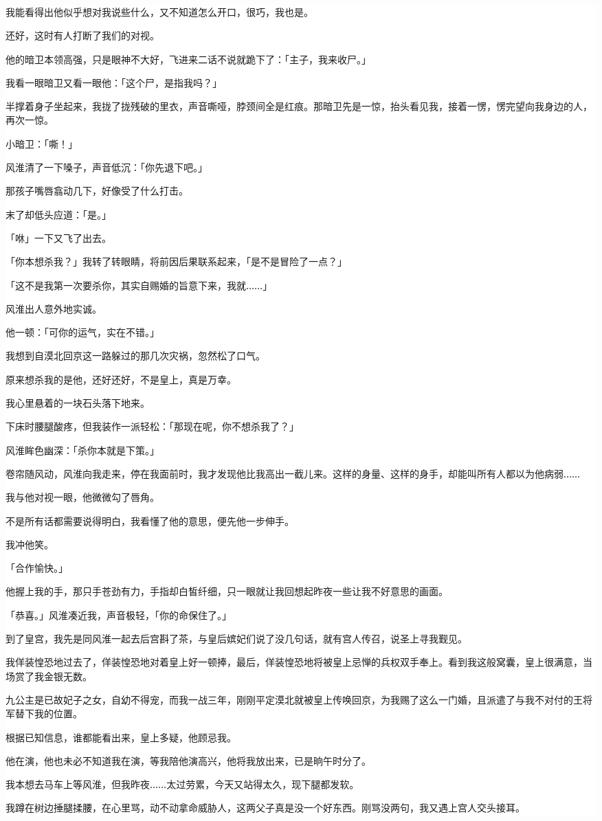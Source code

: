 我能看得出他似乎想对我说些什么，又不知道怎么开口，很巧，我也是。

还好，这时有人打断了我们的对视。

他的暗卫本领高强，只是眼神不大好，飞进来二话不说就跪下了：「主子，我来收尸。」

我看一眼暗卫又看一眼他：「这个尸，是指我吗？」

半撑着身子坐起来，我拢了拢残破的里衣，声音嘶哑，脖颈间全是红痕。那暗卫先是一惊，抬头看见我，接着一愣，愣完望向我身边的人，再次一惊。

小暗卫：「嘶！」

风淮清了一下嗓子，声音低沉：「你先退下吧。」

那孩子嘴唇翕动几下，好像受了什么打击。

末了却低头应道：「是。」

「咻」一下又飞了出去。

「你本想杀我？」我转了转眼睛，将前因后果联系起来，「是不是冒险了一点？」

「这不是我第一次要杀你，其实自赐婚的旨意下来，我就……」

风淮出人意外地实诚。

他一顿：「可你的运气，实在不错。」

我想到自漠北回京这一路躲过的那几次灾祸，忽然松了口气。

原来想杀我的是他，还好还好，不是皇上，真是万幸。

我心里悬着的一块石头落下地来。

下床时腰腿酸疼，但我装作一派轻松：「那现在呢，你不想杀我了？」

风淮眸色幽深：「杀你本就是下策。」

卷帘随风动，风淮向我走来，停在我面前时，我才发现他比我高出一截儿来。这样的身量、这样的身手，却能叫所有人都以为他病弱……

我与他对视一眼，他微微勾了唇角。

不是所有话都需要说得明白，我看懂了他的意思，便先他一步伸手。

我冲他笑。

「合作愉快。」

他握上我的手，那只手苍劲有力，手指却白皙纤细，只一眼就让我回想起昨夜一些让我不好意思的画面。

「恭喜。」风淮凑近我，声音极轻，「你的命保住了。」

到了皇宫，我先是同风淮一起去后宫斟了茶，与皇后嫔妃们说了没几句话，就有宫人传召，说圣上寻我觐见。

我佯装惶恐地过去了，佯装惶恐地对着皇上好一顿捧，最后，佯装惶恐地将被皇上忌惮的兵权双手奉上。看到我这般窝囊，皇上很满意，当场赏了我金银无数。

九公主是已故妃子之女，自幼不得宠，而我一战三年，刚刚平定漠北就被皇上传唤回京，为我赐了这么一门婚，且派遣了与我不对付的王将军替下我的位置。

根据已知信息，谁都能看出来，皇上多疑，他顾忌我。

他在演，他也未必不知道我在演，等我陪他演高兴，他将我放出来，已是晌午时分了。

我本想去马车上等风淮，但我昨夜……太过劳累，今天又站得太久，现下腿都发软。

我蹲在树边捶腿揉腰，在心里骂，动不动拿命威胁人，这两父子真是没一个好东西。刚骂没两句，我又遇上宫人交头接耳。
